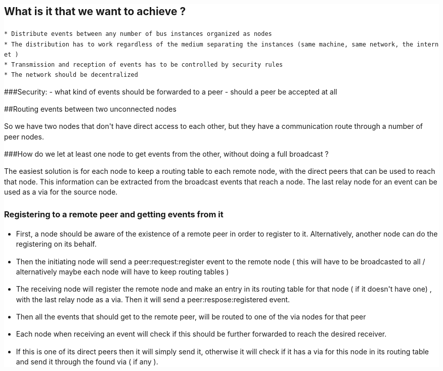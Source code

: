 
## What is it that we want to achieve ?

	* Distribute events between any number of bus instances organized as nodes
	* The distribution has to work regardless of the medium separating the instances (same machine, same network, the internet )
	* Transmission and reception of events has to be controlled by security rules
	* The network should be decentralized


###Security: 
	- what kind of events should be forwarded to a peer
	- should a peer be accepted at all
	

##Routing events between two unconnected nodes

So we have two nodes that don't have direct access to each other, but they have a communication route through a number
of peer nodes. 

###How do we let at least one node to get events from the other, without doing a full broadcast ?

The easiest solution is for each node to keep a routing table to each remote node, with the direct peers that can be used
to reach that node. This information can be extracted from the broadcast events that reach a node. The last relay node
for an event can be used as a via for the source node.

### Registering to a remote peer and getting events from it


* First, a node should be aware of the existence of a remote peer in order to register to it. Alternatively, another node 
can do the registering on its behalf.

* Then the initiating node will send a peer:request:register event to the remote node ( this will have to be broadcasted to all / alternatively maybe each node will have to keep routing tables ) 

* The receiving node will register the remote node and make an entry in its routing table for that node ( if it doesn't have one) , with the last relay node as a via. Then it will send a peer:respose:registered event.

* Then all the events that should get to the remote peer, will be routed to one of the via nodes for that peer

* Each node when receiving an event will check if this should be further forwarded to reach the desired receiver. 

* If this is one of its direct peers then it will simply send it, otherwise it will check if it has a via for this
node in its routing table and send it through the found via ( if any ).  
